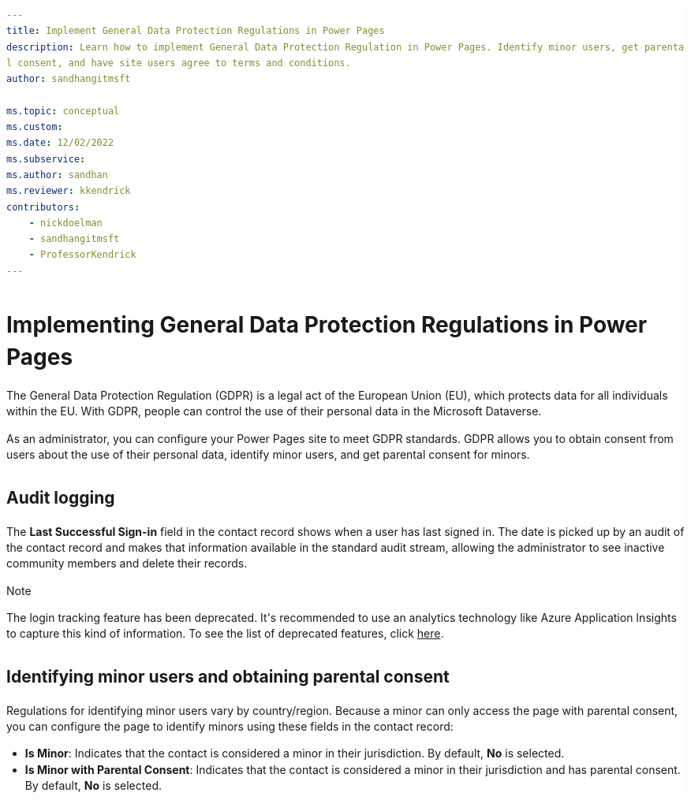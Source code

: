 ```yaml
---
title: Implement General Data Protection Regulations in Power Pages
description: Learn how to implement General Data Protection Regulation in Power Pages. Identify minor users, get parental consent, and have site users agree to terms and conditions.
author: sandhangitmsft

ms.topic: conceptual
ms.custom: 
ms.date: 12/02/2022
ms.subservice: 
ms.author: sandhan
ms.reviewer: kkendrick
contributors:
    - nickdoelman
    - sandhangitmsft
    - ProfessorKendrick
---
```


# Implementing General Data Protection Regulations in Power Pages

The General Data Protection Regulation (GDPR) is a legal act of the European Union (EU), which protects data for all individuals within the EU. With GDPR, people can control the use of their personal data in the Microsoft Dataverse.

As an administrator, you can configure your Power Pages site to meet GDPR standards. GDPR allows you to obtain consent from users about the use of their personal data, identify minor users, and get parental consent for minors.

## Audit logging

The **Last Successful Sign-in** field in the contact record shows when a user has last signed in. The date is picked up by an audit of the contact record and makes that information available in the standard audit stream, allowing the administrator to see inactive community members and delete their records.

> [!NOTE]
> The login tracking feature has been deprecated. It's recommended to use an analytics technology like Azure Application Insights to capture this kind of information. To see the list of deprecated features, click [here](https://blogs.msdn.microsoft.com/crm/2018/03/20/portal-capabilities-for-dynamics-365-deprecated-features/).

## Identifying minor users and obtaining parental consent

Regulations for identifying minor users vary by country/region. Because a minor can only access the page with parental consent, you can configure the page to identify minors using these fields in the contact record:
- **Is Minor**: Indicates that the contact is considered a minor in their jurisdiction. By default, **No** is selected.
- **Is Minor with Parental Consent**: Indicates that the contact is considered a minor in their jurisdiction and has parental consent. By default, **No** is selected.
